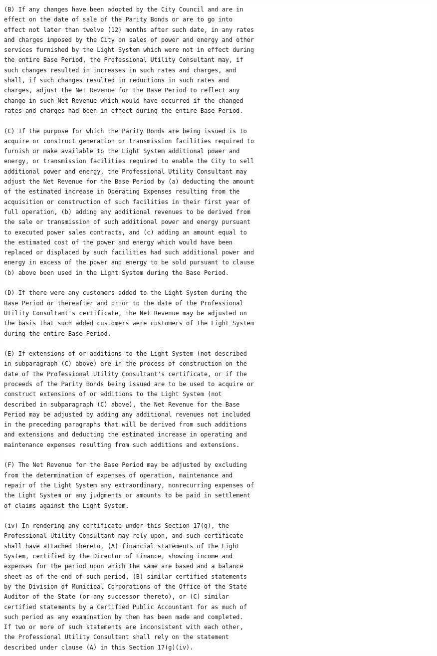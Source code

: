     (B) If any changes have been adopted by the City Council and are in  
    effect on the date of sale of the Parity Bonds or are to go into  
    effect not later than twelve (12) months after such date, in any rates  
    and charges imposed by the City on sales of power and energy and other  
    services furnished by the Light System which were not in effect during  
    the entire Base Period, the Professional Utility Consultant may, if  
    such changes resulted in increases in such rates and charges, and  
    shall, if such changes resulted in reductions in such rates and  
    charges, adjust the Net Revenue for the Base Period to reflect any  
    change in such Net Revenue which would have occurred if the changed  
    rates and charges had been in effect during the entire Base Period.  
  
    (C) If the purpose for which the Parity Bonds are being issued is to  
    acquire or construct generation or transmission facilities required to  
    furnish or make available to the Light System additional power and  
    energy, or transmission facilities required to enable the City to sell  
    additional power and energy, the Professional Utility Consultant may  
    adjust the Net Revenue for the Base Period by (a) deducting the amount  
    of the estimated increase in Operating Expenses resulting from the  
    acquisition or construction of such facilities in their first year of  
    full operation, (b) adding any additional revenues to be derived from  
    the sale or transmission of such additional power and energy pursuant  
    to executed power sales contracts, and (c) adding an amount equal to  
    the estimated cost of the power and energy which would have been  
    replaced or displaced by such facilities had such additional power and  
    energy in excess of the power and energy to be sold pursuant to clause  
    (b) above been used in the Light System during the Base Period.  
  
    (D) If there were any customers added to the Light System during the  
    Base Period or thereafter and prior to the date of the Professional  
    Utility Consultant's certificate, the Net Revenue may be adjusted on  
    the basis that such added customers were customers of the Light System  
    during the entire Base Period.  
  
    (E) If extensions of or additions to the Light System (not described  
    in subparagraph (C) above) are in the process of construction on the  
    date of the Professional Utility Consultant's certificate, or if the  
    proceeds of the Parity Bonds being issued are to be used to acquire or  
    construct extensions of or additions to the Light System (not  
    described in subparagraph (C) above), the Net Revenue for the Base  
    Period may be adjusted by adding any additional revenues not included  
    in the preceding paragraphs that will be derived from such additions  
    and extensions and deducting the estimated increase in operating and  
    maintenance expenses resulting from such additions and extensions.  
  
    (F) The Net Revenue for the Base Period may be adjusted by excluding  
    from the determination of expenses of operation, maintenance and  
    repair of the Light System any extraordinary, nonrecurring expenses of  
    the Light System or any judgments or amounts to be paid in settlement  
    of claims against the Light System.  
  
    (iv) In rendering any certificate under this Section 17(g), the  
    Professional Utility Consultant may rely upon, and such certificate  
    shall have attached thereto, (A) financial statements of the Light  
    System, certified by the Director of Finance, showing income and  
    expenses for the period upon which the same are based and a balance  
    sheet as of the end of such period, (B) similar certified statements  
    by the Division of Municipal Corporations of the Office of the State  
    Auditor of the State (or any successor thereto), or (C) similar  
    certified statements by a Certified Public Accountant for as much of  
    such period as any examination by them has been made and completed.  
    If two or more of such statements are inconsistent with each other,  
    the Professional Utility Consultant shall rely on the statement  
    described under clause (A) in this Section 17(g)(iv).  
  